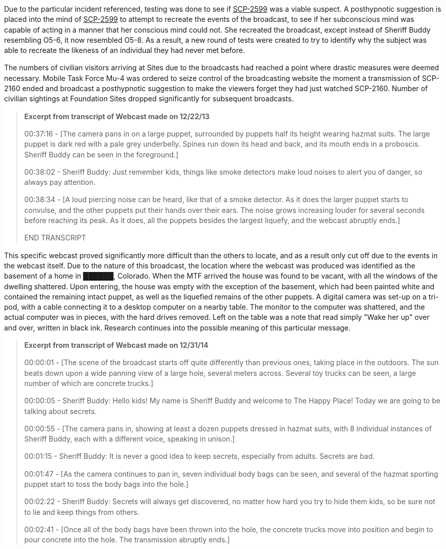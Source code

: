 Due to the particular incident referenced, testing was done to see if [SCP-2599](/scp-2599) was a viable suspect. A posthypnotic suggestion is placed into the mind of [SCP-2599](/scp-2599) to attempt to recreate the events of the broadcast, to see if her subconscious mind was capable of acting in a manner that her conscious mind could not. She recreated the broadcast, except instead of Sheriff Buddy resembling O5-6, it now resembled O5-8. As a result, a new round of tests were created to try to identify why the subject was able to recreate the likeness of an individual they had never met before.

The numbers of civilian visitors arriving at Sites due to the broadcasts had reached a point where drastic measures were deemed necessary. Mobile Task Force Mu-4 was ordered to seize control of the broadcasting website the moment a transmission of SCP-2160 ended and broadcast a posthypnotic suggestion to make the viewers forget they had just watched SCP-2160. Number of civilian sightings at Foundation Sites dropped significantly for subsequent broadcasts.

> **Excerpt from transcript of Webcast made on 12/22/13**
> 
> 00:37:16 - \[The camera pans in on a large puppet, surrounded by puppets half its height wearing hazmat suits. The large puppet is dark red with a pale grey underbelly. Spines run down its head and back, and its mouth ends in a proboscis. Sheriff Buddy can be seen in the foreground.\]
> 
> 00:38:02 - Sheriff Buddy: Just remember kids, things like smoke detectors make loud noises to alert you of danger, so always pay attention.
> 
> 00:38:34 - \[A loud piercing noise can be heard, like that of a smoke detector. As it does the larger puppet starts to convulse, and the other puppets put their hands over their ears. The noise grows increasing louder for several seconds before reaching its peak. As it does, all the puppets besides the largest liquefy, and the webcast abruptly ends.\]
> 
> END TRANSCRIPT

This specific webcast proved significantly more difficult than the others to locate, and as a result only cut off due to the events in the webcast itself. Due to the nature of this broadcast, the location where the webcast was produced was identified as the basement of a home in ██████, Colorado. When the MTF arrived the house was found to be vacant, with all the windows of the dwelling shattered. Upon entering, the house was empty with the exception of the basement, which had been painted white and contained the remaining intact puppet, as well as the liquefied remains of the other puppets. A digital camera was set-up on a tri-pod, with a cable connecting it to a desktop computer on a nearby table. The monitor to the computer was shattered, and the actual computer was in pieces, with the hard drives removed. Left on the table was a note that read simply "Wake her up" over and over, written in black ink. Research continues into the possible meaning of this particular message.

> **Excerpt from transcript of Webcast made on 12/31/14**
> 
> 00:00:01 - \[The scene of the broadcast starts off quite differently than previous ones, taking place in the outdoors. The sun beats down upon a wide panning view of a large hole, several meters across. Several toy trucks can be seen, a large number of which are concrete trucks.\]
> 
> 00:00:05 - Sheriff Buddy: Hello kids! My name is Sheriff Buddy and welcome to The Happy Place! Today we are going to be talking about secrets.
> 
> 00:00:55 - \[The camera pans in, showing at least a dozen puppets dressed in hazmat suits, with 8 individual instances of Sheriff Buddy, each with a different voice, speaking in unison.\]
> 
> 00:01:15 - Sheriff Buddy: It is never a good idea to keep secrets, especially from adults. Secrets are bad.
> 
> 00:01:47 - \[As the camera continues to pan in, seven individual body bags can be seen, and several of the hazmat sporting puppet start to toss the body bags into the hole.\]
> 
> 00:02:22 - Sheriff Buddy: Secrets will always get discovered, no matter how hard you try to hide them kids, so be sure not to lie and keep things from others.
> 
> 00:02:41 - \[Once all of the body bags have been thrown into the hole, the concrete trucks move into position and begin to pour concrete into the hole. The transmission abruptly ends.\]
> 